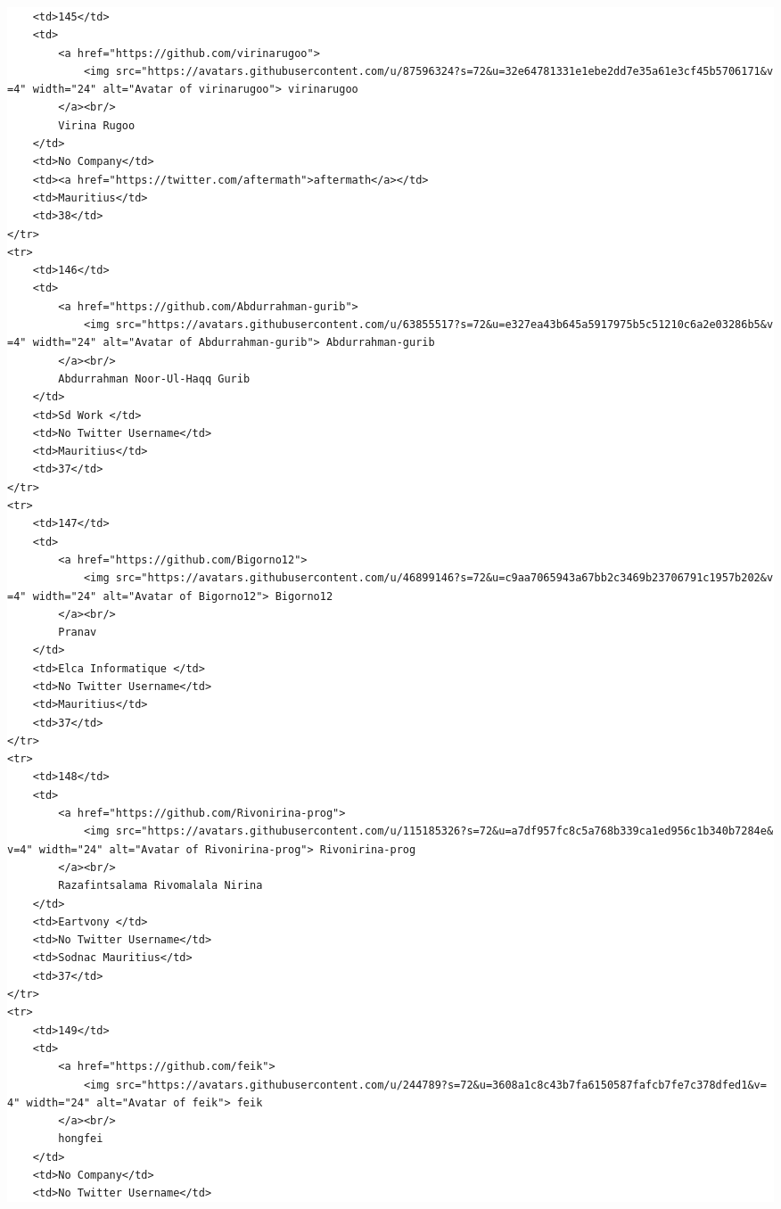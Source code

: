 		<td>145</td>
		<td>
			<a href="https://github.com/virinarugoo">
				<img src="https://avatars.githubusercontent.com/u/87596324?s=72&u=32e64781331e1ebe2dd7e35a61e3cf45b5706171&v=4" width="24" alt="Avatar of virinarugoo"> virinarugoo
			</a><br/>
			Virina Rugoo
		</td>
		<td>No Company</td>
		<td><a href="https://twitter.com/aftermath">aftermath</a></td>
		<td>Mauritius</td>
		<td>38</td>
	</tr>
	<tr>
		<td>146</td>
		<td>
			<a href="https://github.com/Abdurrahman-gurib">
				<img src="https://avatars.githubusercontent.com/u/63855517?s=72&u=e327ea43b645a5917975b5c51210c6a2e03286b5&v=4" width="24" alt="Avatar of Abdurrahman-gurib"> Abdurrahman-gurib
			</a><br/>
			Abdurrahman Noor-Ul-Haqq Gurib
		</td>
		<td>Sd Work </td>
		<td>No Twitter Username</td>
		<td>Mauritius</td>
		<td>37</td>
	</tr>
	<tr>
		<td>147</td>
		<td>
			<a href="https://github.com/Bigorno12">
				<img src="https://avatars.githubusercontent.com/u/46899146?s=72&u=c9aa7065943a67bb2c3469b23706791c1957b202&v=4" width="24" alt="Avatar of Bigorno12"> Bigorno12
			</a><br/>
			Pranav
		</td>
		<td>Elca Informatique </td>
		<td>No Twitter Username</td>
		<td>Mauritius</td>
		<td>37</td>
	</tr>
	<tr>
		<td>148</td>
		<td>
			<a href="https://github.com/Rivonirina-prog">
				<img src="https://avatars.githubusercontent.com/u/115185326?s=72&u=a7df957fc8c5a768b339ca1ed956c1b340b7284e&v=4" width="24" alt="Avatar of Rivonirina-prog"> Rivonirina-prog
			</a><br/>
			Razafintsalama Rivomalala Nirina
		</td>
		<td>Eartvony </td>
		<td>No Twitter Username</td>
		<td>Sodnac Mauritius</td>
		<td>37</td>
	</tr>
	<tr>
		<td>149</td>
		<td>
			<a href="https://github.com/feik">
				<img src="https://avatars.githubusercontent.com/u/244789?s=72&u=3608a1c8c43b7fa6150587fafcb7fe7c378dfed1&v=4" width="24" alt="Avatar of feik"> feik
			</a><br/>
			hongfei
		</td>
		<td>No Company</td>
		<td>No Twitter Username</td>